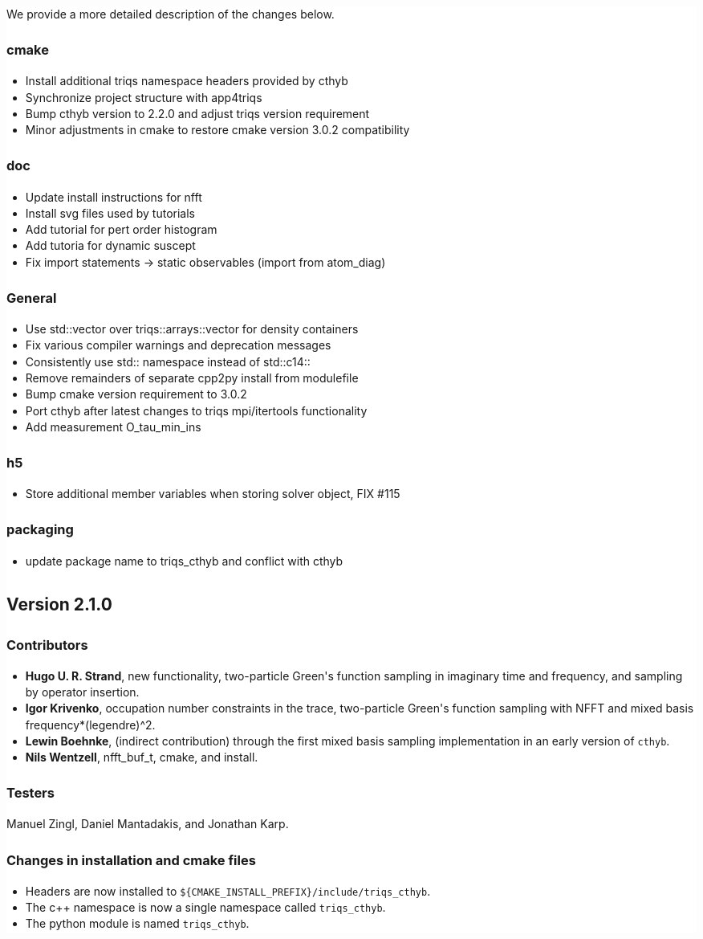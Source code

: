 We provide a more detailed description of the changes below.

### cmake
* Install additional triqs namespace headers provided by cthyb
* Synchronize project structure with app4triqs
* Bump cthyb version to 2.2.0 and adjust triqs version requirement
* Minor adjustments in cmake to restore cmake version 3.0.2 compatibility

### doc
* Update install instructions for nfft
* Install svg files used by tutorials
* Add tutorial for pert order histogram
* Add tutoria for dynamic suscept
* Fix import statements -> static observables (import from atom_diag)

### General
* Use std::vector over triqs::arrays::vector for density containers
* Fix various compiler warnings and deprecation messages
* Consistently use std:: namespace instead of std::c14::
* Remove remainders of separate cpp2py install from modulefile
* Bump cmake version requirement to 3.0.2
* Port cthyb after latest changes to triqs mpi/itertools functionality
* Add measurement O_tau_min_ins

### h5
* Store additional member variables when storing solver object, FIX #115

### packaging
* update package name to triqs_cthyb and conflict with cthyb


## Version 2.1.0

### Contributors

* **Hugo U. R. Strand**, new functionality, two-particle Green's function sampling in imaginary time and frequency, and sampling by operator insertion.
* **Igor Krivenko**, occupation number constraints in the trace, two-particle Green's function sampling with NFFT and mixed basis frequency*(legendre)^2.
* **Lewin Boehnke**, (indirect contribution) through the first mixed basis sampling implementation in an early version of ``cthyb``.
* **Nils Wentzell**, nfft_buf_t, cmake, and install.

### Testers

Manuel Zingl, Daniel Mantadakis, and Jonathan Karp.

### Changes in installation and cmake files

* Headers are now installed to ``${CMAKE_INSTALL_PREFIX}/include/triqs_cthyb``.
* The c++ namespace is now a single namespace called ``triqs_cthyb``.
* The python module is named ``triqs_cthyb``.
